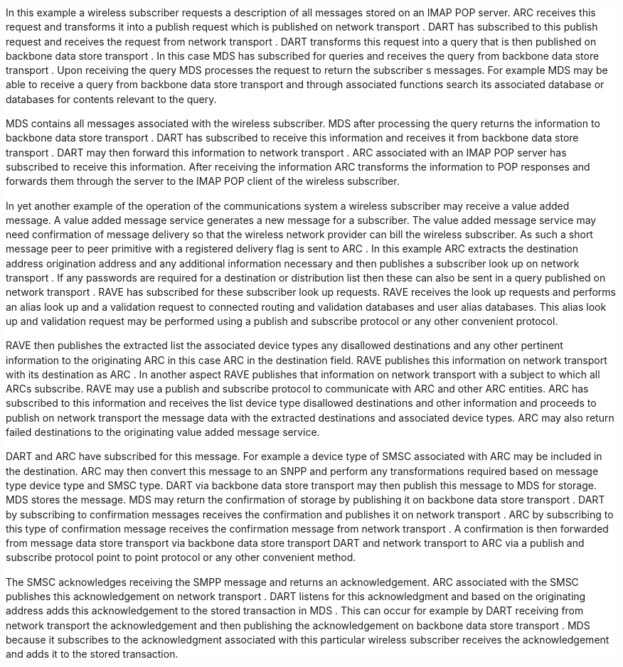 In this example a wireless subscriber requests a description of all messages stored on an IMAP POP server. ARC receives this request and transforms it into a publish request which is published on network transport . DART has subscribed to this publish request and receives the request from network transport . DART transforms this request into a query that is then published on backbone data store transport . In this case MDS has subscribed for queries and receives the query from backbone data store transport . Upon receiving the query MDS processes the request to return the subscriber s messages. For example MDS may be able to receive a query from backbone data store transport and through associated functions search its associated database or databases for contents relevant to the query.

MDS contains all messages associated with the wireless subscriber. MDS after processing the query returns the information to backbone data store transport . DART has subscribed to receive this information and receives it from backbone data store transport . DART may then forward this information to network transport . ARC associated with an IMAP POP server has subscribed to receive this information. After receiving the information ARC transforms the information to POP responses and forwards them through the server to the IMAP POP client of the wireless subscriber.

In yet another example of the operation of the communications system a wireless subscriber may receive a value added message. A value added message service generates a new message for a subscriber. The value added message service may need confirmation of message delivery so that the wireless network provider can bill the wireless subscriber. As such a short message peer to peer primitive with a registered delivery flag is sent to ARC . In this example ARC extracts the destination address origination address and any additional information necessary and then publishes a subscriber look up on network transport . If any passwords are required for a destination or distribution list then these can also be sent in a query published on network transport . RAVE has subscribed for these subscriber look up requests. RAVE receives the look up requests and performs an alias look up and a validation request to connected routing and validation databases and user alias databases. This alias look up and validation request may be performed using a publish and subscribe protocol or any other convenient protocol.

RAVE then publishes the extracted list the associated device types any disallowed destinations and any other pertinent information to the originating ARC in this case ARC in the destination field. RAVE publishes this information on network transport with its destination as ARC . In another aspect RAVE publishes that information on network transport with a subject to which all ARCs subscribe. RAVE may use a publish and subscribe protocol to communicate with ARC and other ARC entities. ARC has subscribed to this information and receives the list device type disallowed destinations and other information and proceeds to publish on network transport the message data with the extracted destinations and associated device types. ARC may also return failed destinations to the originating value added message service.

DART and ARC have subscribed for this message. For example a device type of SMSC associated with ARC may be included in the destination. ARC may then convert this message to an SNPP and perform any transformations required based on message type device type and SMSC type. DART via backbone data store transport may then publish this message to MDS for storage. MDS stores the message. MDS may return the confirmation of storage by publishing it on backbone data store transport . DART by subscribing to confirmation messages receives the confirmation and publishes it on network transport . ARC by subscribing to this type of confirmation message receives the confirmation message from network transport . A confirmation is then forwarded from message data store transport via backbone data store transport DART and network transport to ARC via a publish and subscribe protocol point to point protocol or any other convenient method.

The SMSC acknowledges receiving the SMPP message and returns an acknowledgement. ARC associated with the SMSC publishes this acknowledgement on network transport . DART listens for this acknowledgment and based on the originating address adds this acknowledgement to the stored transaction in MDS . This can occur for example by DART receiving from network transport the acknowledgement and then publishing the acknowledgement on backbone data store transport . MDS because it subscribes to the acknowledgment associated with this particular wireless subscriber receives the acknowledgement and adds it to the stored transaction.
